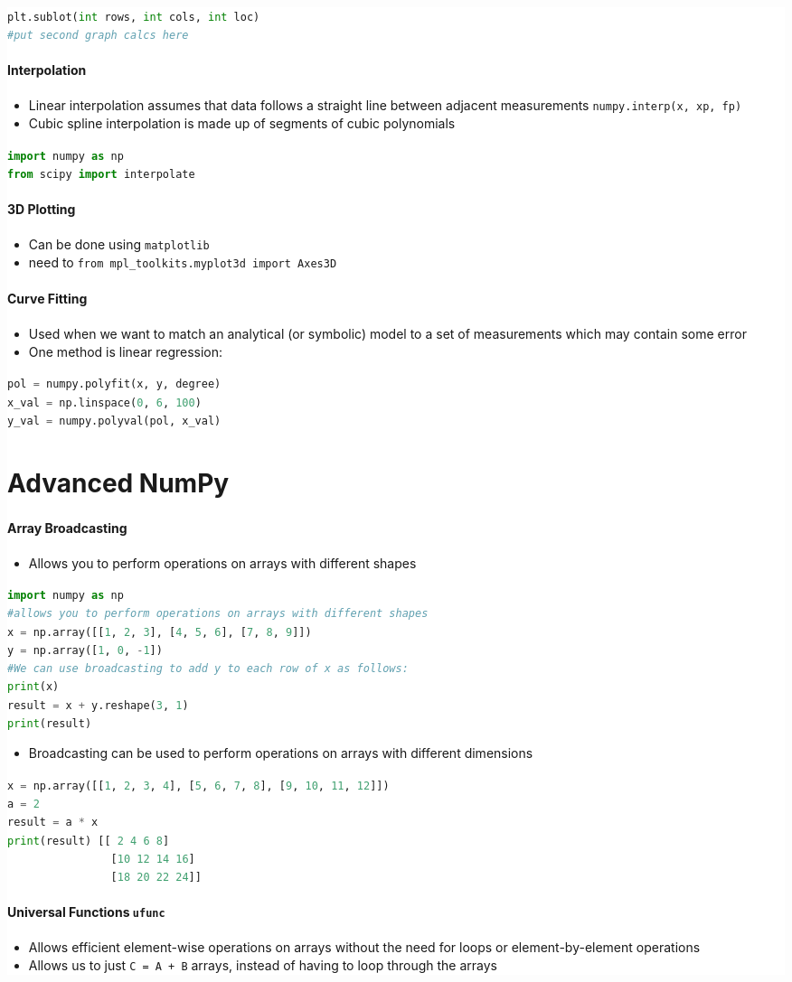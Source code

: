 ```python
plt.sublot(int rows, int cols, int loc)
#put second graph calcs here
```

#### Interpolation
- Linear interpolation assumes that data follows a straight line between adjacent measurements
`numpy.interp(x, xp, fp)`
- Cubic spline interpolation is made up of segments of cubic polynomials
```python
import numpy as np
from scipy import interpolate
```

#### 3D Plotting
- Can be done using `matplotlib`
- need to `from mpl_toolkits.myplot3d import Axes3D`

#### Curve Fitting
- Used when we want to match an analytical (or symbolic) model to a set of measurements which may contain some error
- One method is linear regression:
```python
pol = numpy.polyfit(x, y, degree)
x_val = np.linspace(0, 6, 100)
y_val = numpy.polyval(pol, x_val)
```

# Advanced NumPy
#### Array Broadcasting
- Allows you to perform operations on arrays with different shapes
```python
import numpy as np
#allows you to perform operations on arrays with different shapes
x = np.array([[1, 2, 3], [4, 5, 6], [7, 8, 9]])
y = np.array([1, 0, -1])
#We can use broadcasting to add y to each row of x as follows:
print(x)
result = x + y.reshape(3, 1)
print(result)
```
- Broadcasting can be used to perform operations on arrays with different dimensions
```python
x = np.array([[1, 2, 3, 4], [5, 6, 7, 8], [9, 10, 11, 12]])
a = 2
result = a * x
print(result) [[ 2 4 6 8]
				[10 12 14 16]
				[18 20 22 24]]
```

#### Universal Functions `ufunc`
- Allows efficient element-wise operations on arrays without the need for loops or element-by-element operations
- Allows us to just `C = A + B` arrays, instead of having to loop through the arrays

